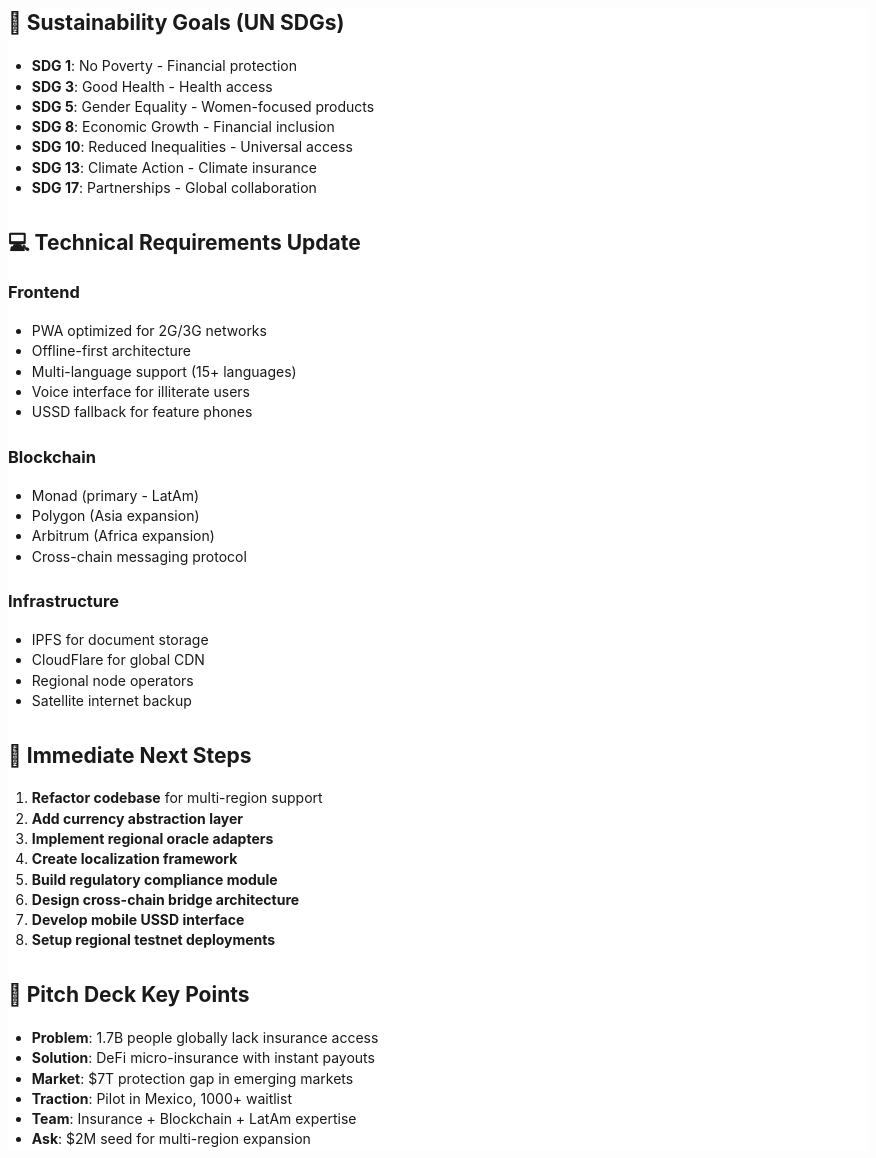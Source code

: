 ## 🔄 Sustainability Goals (UN SDGs)

- **SDG 1**: No Poverty - Financial protection
- **SDG 3**: Good Health - Health access
- **SDG 5**: Gender Equality - Women-focused products
- **SDG 8**: Economic Growth - Financial inclusion
- **SDG 10**: Reduced Inequalities - Universal access
- **SDG 13**: Climate Action - Climate insurance
- **SDG 17**: Partnerships - Global collaboration

## 💻 Technical Requirements Update

### Frontend
- PWA optimized for 2G/3G networks
- Offline-first architecture
- Multi-language support (15+ languages)
- Voice interface for illiterate users
- USSD fallback for feature phones

### Blockchain
- Monad (primary - LatAm)
- Polygon (Asia expansion)
- Arbitrum (Africa expansion)
- Cross-chain messaging protocol

### Infrastructure
- IPFS for document storage
- CloudFlare for global CDN
- Regional node operators
- Satellite internet backup

## 🚀 Immediate Next Steps

1. **Refactor codebase** for multi-region support
2. **Add currency abstraction layer**
3. **Implement regional oracle adapters**
4. **Create localization framework**
5. **Build regulatory compliance module**
6. **Design cross-chain bridge architecture**
7. **Develop mobile USSD interface**
8. **Setup regional testnet deployments**

## 📝 Pitch Deck Key Points

- **Problem**: 1.7B people globally lack insurance access
- **Solution**: DeFi micro-insurance with instant payouts
- **Market**: $7T protection gap in emerging markets
- **Traction**: Pilot in Mexico, 1000+ waitlist
- **Team**: Insurance + Blockchain + LatAm expertise
- **Ask**: $2M seed for multi-region expansion
